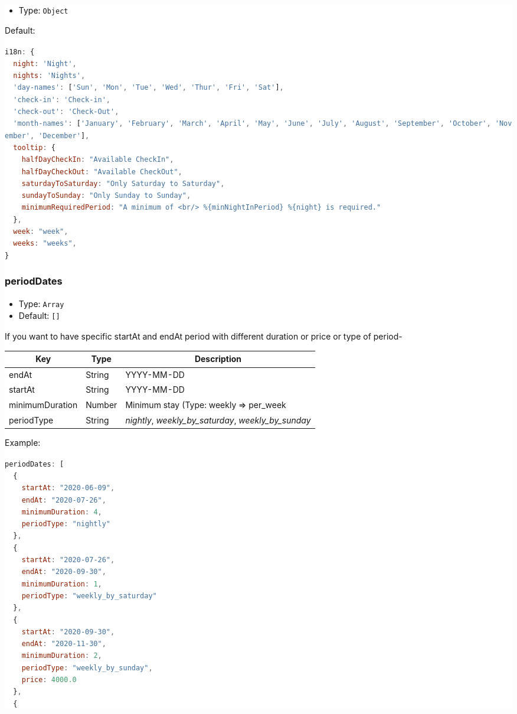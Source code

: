 - Type: `Object`

Default:

```js
i18n: {
  night: 'Night',
  nights: 'Nights',
  'day-names': ['Sun', 'Mon', 'Tue', 'Wed', 'Thur', 'Fri', 'Sat'],
  'check-in': 'Check-in',
  'check-out': 'Check-Out',
  'month-names': ['January', 'February', 'March', 'April', 'May', 'June', 'July', 'August', 'September', 'October', 'November', 'December'],
  tooltip: {
    halfDayCheckIn: "Available CheckIn",
    halfDayCheckOut: "Available CheckOut",
    saturdayToSaturday: "Only Saturday to Saturday",
    sundayToSunday: "Only Sunday to Sunday",
    minimumRequiredPeriod: "A minimum of <br/> %{minNightInPeriod} %{night} is required."
  },
  week: "week",
  weeks: "weeks",
}
```

### periodDates

- Type: `Array`
- Default: `[]`

If you want to have specific startAt and endAt period with different duration or price or type of period-

| Key             | Type   | Description                                         |
| --------------- | ------ | --------------------------------------------------- |
| endAt           | String | YYYY-MM-DD                                          |
| startAt         | String | YYYY-MM-DD                                          |
| minimumDuration | Number | Minimum stay (Type: weekly => per_week              | Type: nightly => per night) |
| periodType      | String | _nightly_, _weekly_by_saturday_, _weekly_by_sunday_ |

Example:

```js
periodDates: [
  {
    startAt: "2020-06-09",
    endAt: "2020-07-26",
    minimumDuration: 4,
    periodType: "nightly"
  },
  {
    startAt: "2020-07-26",
    endAt: "2020-09-30",
    minimumDuration: 1,
    periodType: "weekly_by_saturday"
  },
  {
    startAt: "2020-09-30",
    endAt: "2020-11-30",
    minimumDuration: 2,
    periodType: "weekly_by_sunday",
    price: 4000.0
  },
  {
```